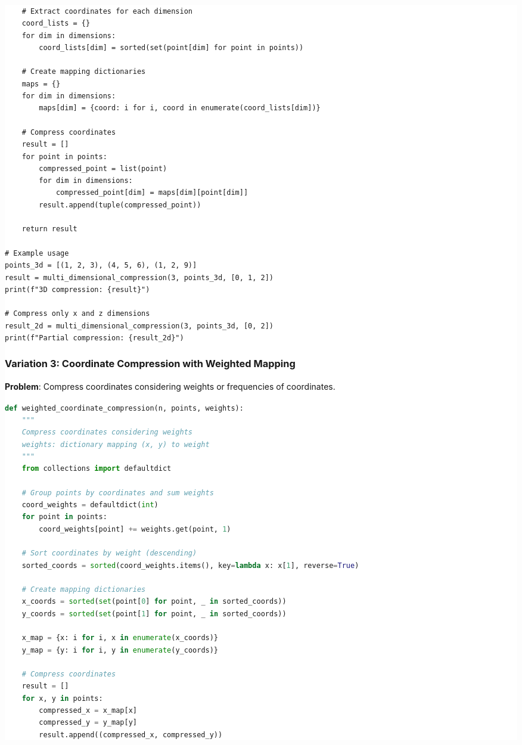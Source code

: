 ```
    # Extract coordinates for each dimension
    coord_lists = {}
    for dim in dimensions:
        coord_lists[dim] = sorted(set(point[dim] for point in points))
    
    # Create mapping dictionaries
    maps = {}
    for dim in dimensions:
        maps[dim] = {coord: i for i, coord in enumerate(coord_lists[dim])}
    
    # Compress coordinates
    result = []
    for point in points:
        compressed_point = list(point)
        for dim in dimensions:
            compressed_point[dim] = maps[dim][point[dim]]
        result.append(tuple(compressed_point))
    
    return result

# Example usage
points_3d = [(1, 2, 3), (4, 5, 6), (1, 2, 9)]
result = multi_dimensional_compression(3, points_3d, [0, 1, 2])
print(f"3D compression: {result}")

# Compress only x and z dimensions
result_2d = multi_dimensional_compression(3, points_3d, [0, 2])
print(f"Partial compression: {result_2d}")
```

### Variation 3: Coordinate Compression with Weighted Mapping
**Problem**: Compress coordinates considering weights or frequencies of coordinates.

```python
def weighted_coordinate_compression(n, points, weights):
    """
    Compress coordinates considering weights
    weights: dictionary mapping (x, y) to weight
    """
    from collections import defaultdict
    
    # Group points by coordinates and sum weights
    coord_weights = defaultdict(int)
    for point in points:
        coord_weights[point] += weights.get(point, 1)
    
    # Sort coordinates by weight (descending)
    sorted_coords = sorted(coord_weights.items(), key=lambda x: x[1], reverse=True)
    
    # Create mapping dictionaries
    x_coords = sorted(set(point[0] for point, _ in sorted_coords))
    y_coords = sorted(set(point[1] for point, _ in sorted_coords))
    
    x_map = {x: i for i, x in enumerate(x_coords)}
    y_map = {y: i for i, y in enumerate(y_coords)}
    
    # Compress coordinates
    result = []
    for x, y in points:
        compressed_x = x_map[x]
        compressed_y = y_map[y]
        result.append((compressed_x, compressed_y))
```